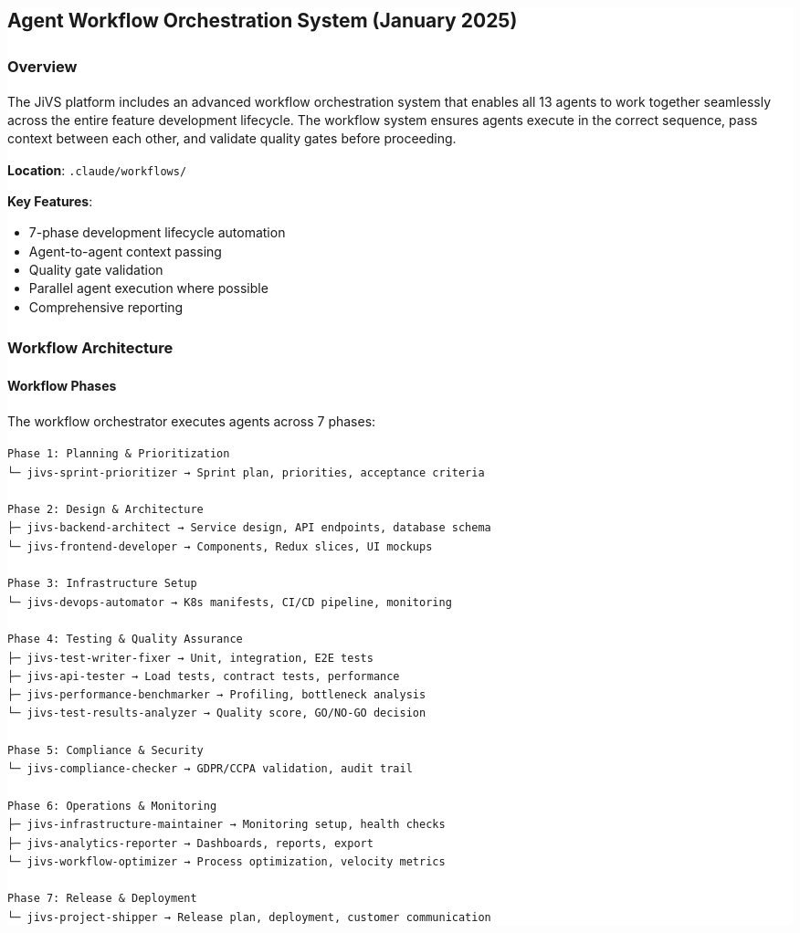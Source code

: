 ## Agent Workflow Orchestration System (January 2025)

### Overview

The JiVS platform includes an advanced workflow orchestration system that enables all 13 agents to work together seamlessly across the entire feature development lifecycle. The workflow system ensures agents execute in the correct sequence, pass context between each other, and validate quality gates before proceeding.

**Location**: `.claude/workflows/`

**Key Features**:
- 7-phase development lifecycle automation
- Agent-to-agent context passing
- Quality gate validation
- Parallel agent execution where possible
- Comprehensive reporting

### Workflow Architecture

#### Workflow Phases

The workflow orchestrator executes agents across 7 phases:

```
Phase 1: Planning & Prioritization
└─ jivs-sprint-prioritizer → Sprint plan, priorities, acceptance criteria

Phase 2: Design & Architecture
├─ jivs-backend-architect → Service design, API endpoints, database schema
└─ jivs-frontend-developer → Components, Redux slices, UI mockups

Phase 3: Infrastructure Setup
└─ jivs-devops-automator → K8s manifests, CI/CD pipeline, monitoring

Phase 4: Testing & Quality Assurance
├─ jivs-test-writer-fixer → Unit, integration, E2E tests
├─ jivs-api-tester → Load tests, contract tests, performance
├─ jivs-performance-benchmarker → Profiling, bottleneck analysis
└─ jivs-test-results-analyzer → Quality score, GO/NO-GO decision

Phase 5: Compliance & Security
└─ jivs-compliance-checker → GDPR/CCPA validation, audit trail

Phase 6: Operations & Monitoring
├─ jivs-infrastructure-maintainer → Monitoring setup, health checks
├─ jivs-analytics-reporter → Dashboards, reports, export
└─ jivs-workflow-optimizer → Process optimization, velocity metrics

Phase 7: Release & Deployment
└─ jivs-project-shipper → Release plan, deployment, customer communication
```
